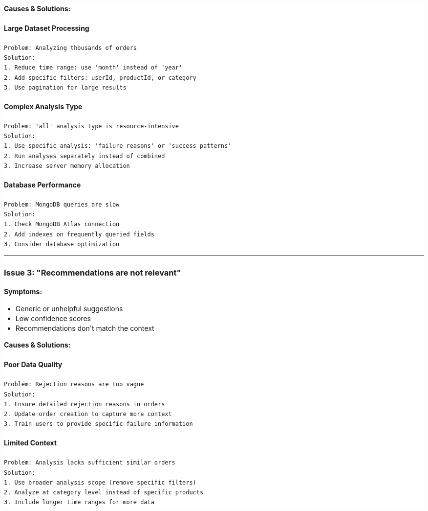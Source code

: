 **Causes & Solutions:**

#### **Large Dataset Processing**
```
Problem: Analyzing thousands of orders
Solution:
1. Reduce time range: use 'month' instead of 'year'
2. Add specific filters: userId, productId, or category
3. Use pagination for large results
```

#### **Complex Analysis Type**
```
Problem: 'all' analysis type is resource-intensive
Solution:
1. Use specific analysis: 'failure_reasons' or 'success_patterns'
2. Run analyses separately instead of combined
3. Increase server memory allocation
```

#### **Database Performance**
```
Problem: MongoDB queries are slow
Solution:
1. Check MongoDB Atlas connection
2. Add indexes on frequently queried fields
3. Consider database optimization
```

---

### **Issue 3: "Recommendations are not relevant"**

**Symptoms:**
- Generic or unhelpful suggestions
- Low confidence scores
- Recommendations don't match the context

**Causes & Solutions:**

#### **Poor Data Quality**
```
Problem: Rejection reasons are too vague
Solution:
1. Ensure detailed rejection reasons in orders
2. Update order creation to capture more context
3. Train users to provide specific failure information
```

#### **Limited Context**
```
Problem: Analysis lacks sufficient similar orders
Solution:
1. Use broader analysis scope (remove specific filters)
2. Analyze at category level instead of specific products
3. Include longer time ranges for more data
```
